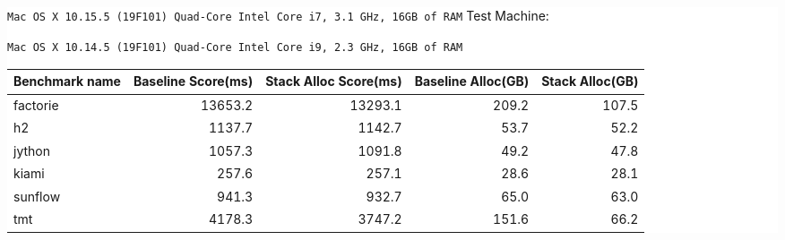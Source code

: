 ```Mac OS X 10.15.5 (19F101) Quad-Core Intel Core i7, 3.1 GHz, 16GB of RAM```
Test Machine:

```Mac OS X 10.14.5 (19F101) Quad-Core Intel Core i9, 2.3 GHz, 16GB of RAM```

| Benchmark name | Baseline Score(ms) | Stack Alloc Score(ms) | Baseline Alloc(GB) | Stack Alloc(GB) |
| -------------- | ------------------:| ---------------------:| ------------------:| ---------------:|
| factorie       |            13653.2 |               13293.1 |              209.2 |           107.5 |
| h2             |             1137.7 |                1142.7 |               53.7 |            52.2 |
| jython         |             1057.3 |                1091.8 |               49.2 |            47.8 |
| kiami          |              257.6 |                 257.1 |               28.6 |            28.1 |
| sunflow        |              941.3 |                 932.7 |               65.0 |            63.0 |
| tmt            |             4178.3 |                3747.2 |              151.6 |            66.2 |

